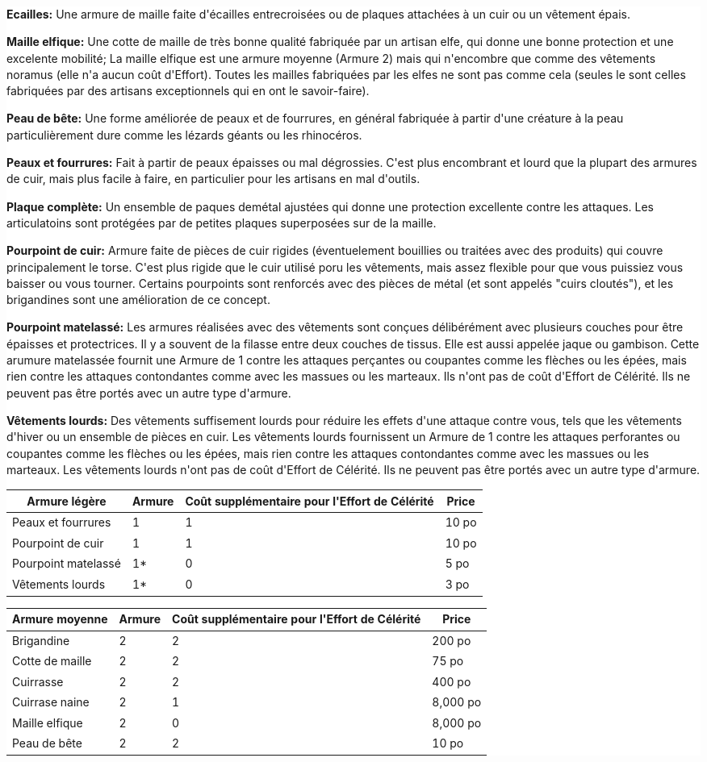 **Ecailles:** Une armure de maille faite d'écailles entrecroisées ou de plaques attachées à un cuir ou un vêtement épais.

**Maille elfique:** Une cotte de maille de très bonne qualité fabriquée par un artisan elfe, qui donne une bonne protection et une excelente mobilité; La maille elfique est une armure moyenne (Armure 2) mais qui n'encombre que comme des vêtements noramus (elle n'a aucun coût d'Effort). Toutes les mailles fabriquées par les elfes ne sont pas comme cela (seules le sont celles fabriquées par des artisans exceptionnels qui en ont le savoir-faire).

**Peau de bête:** Une forme améliorée de peaux et de fourrures, en général fabriquée à partir d'une créature à la peau particulièrement dure comme les lézards géants ou les rhinocéros.

**Peaux et fourrures:** Fait à partir de peaux épaisses ou mal dégrossies. C'est plus encombrant et lourd que la plupart des armures de cuir, mais plus facile à faire, en particulier pour les artisans en mal d'outils.

**Plaque complète:** Un ensemble de paques demétal ajustées qui donne une protection excellente contre les attaques. Les articulatoins sont protégées par de petites plaques superposées sur de la maille.

**Pourpoint de cuir:** Armure faite de pièces de cuir rigides (éventuelement bouillies ou traitées avec des produits) qui couvre principalement le torse. C'est plus rigide que le cuir utilisé poru les vêtements, mais assez flexible pour que vous puissiez vous baisser ou vous tourner. Certains pourpoints sont renforcés avec des pièces de métal (et sont appelés "cuirs cloutés"), et les brigandines sont une amélioration de ce concept.

**Pourpoint matelassé:** Les armures réalisées avec des vêtements sont conçues délibérément avec plusieurs couches pour être épaisses et protectrices. Il y a souvent de la filasse entre deux couches de tissus. Elle est aussi appelée jaque ou gambison. Cette arumure matelassée fournit une Armure de 1 contre les attaques perçantes ou coupantes comme les flèches ou les épées, mais rien contre les attaques contondantes comme avec les massues ou les marteaux. Ils n'ont pas de coût d'Effort de Célérité. Ils ne peuvent pas être portés avec un autre type d'armure.

**Vêtements lourds:** Des vêtements suffisement lourds pour réduire les effets d'une attaque contre vous, tels que les vêtements d'hiver ou un ensemble de pièces en cuir. Les vêtements lourds fournissent un Armure de 1 contre les attaques perforantes ou coupantes comme les flèches ou les épées, mais rien contre les attaques contondantes comme avec les massues ou les marteaux. Les vêtements lourds n'ont pas de coût d'Effort de Célérité. Ils ne peuvent pas être portés avec un autre type d'armure.

| Armure légère       | Armure    | Coût supplémentaire pour l'Effort de Célérité | Price    |
| ------------------- | --------- | --------------------------------------------- | -------- |
| Peaux et fourrures  | 1         | 1                                             | 10 po    |
| Pourpoint de cuir   | 1         | 1                                             | 10 po    |
| Pourpoint matelassé | 1\*       | 0                                             | 5 po     |
| Vêtements lourds    | 1\*       | 0                                             | 3 po     |

| Armure moyenne      | Armure    | Coût supplémentaire pour l'Effort de Célérité | Price    |
| ------------------- | --------- | --------------------------------------------- | -------- |
| Brigandine          | 2         | 2                                             | 200 po   |
| Cotte de maille     | 2         | 2                                             | 75 po    |
| Cuirrasse           | 2         | 2                                             | 400 po   |
| Cuirrase naine      | 2         | 1                                             | 8,000 po |
| Maille elfique      | 2         | 0                                             | 8,000 po |
| Peau de bête        | 2         | 2                                             | 10 po    |
